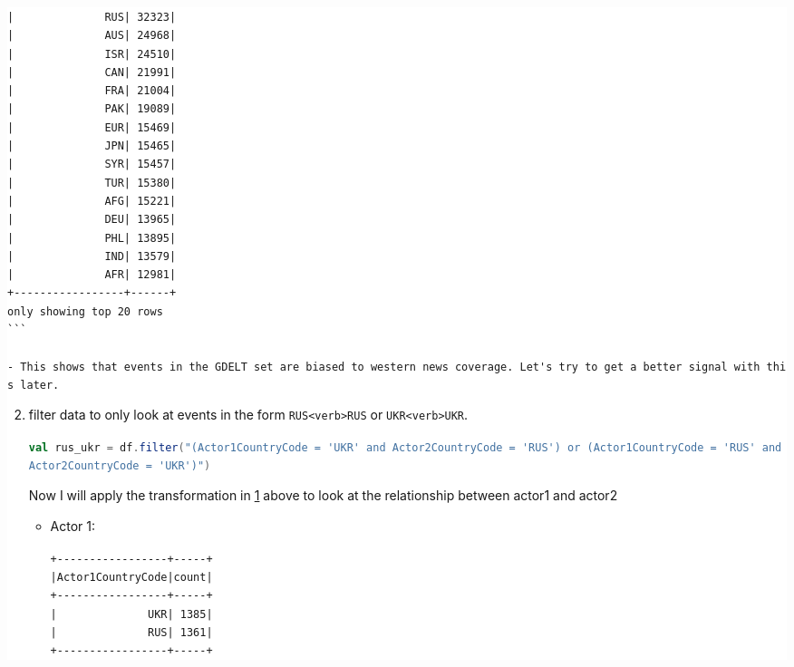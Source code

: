 	|              RUS| 32323|
	|              AUS| 24968|
	|              ISR| 24510|
	|              CAN| 21991|
	|              FRA| 21004|
	|              PAK| 19089|
	|              EUR| 15469|
	|              JPN| 15465|
	|              SYR| 15457|
	|              TUR| 15380|
	|              AFG| 15221|
	|              DEU| 13965|
	|              PHL| 13895|
	|              IND| 13579|
	|              AFR| 12981|
	+-----------------+------+
	only showing top 20 rows
	```

	- This shows that events in the GDELT set are biased to western news coverage. Let's try to get a better signal with this later.

2. filter data to only look at events in the form ``RUS<verb>RUS`` or ``UKR<verb>UKR``.

	```scala
	val rus_ukr = df.filter("(Actor1CountryCode = 'UKR' and Actor2CountryCode = 'RUS') or (Actor1CountryCode = 'RUS' and Actor2CountryCode = 'UKR')")
	```

	Now I will apply the transformation in [1](#1) above to look at the relationship between actor1 and actor2

	- Actor 1:

		```
		+-----------------+-----+
		|Actor1CountryCode|count|
		+-----------------+-----+
		|              UKR| 1385|
		|              RUS| 1361|
		+-----------------+-----+
		```
